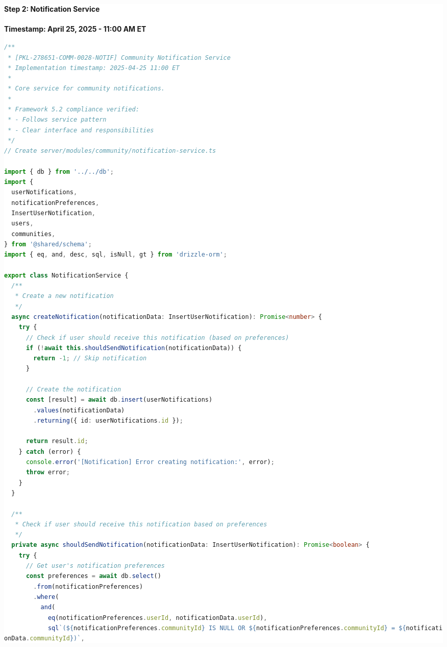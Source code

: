 #### Step 2: Notification Service
**Timestamp: April 25, 2025 - 11:00 AM ET**

```typescript
/**
 * [PKL-278651-COMM-0028-NOTIF] Community Notification Service
 * Implementation timestamp: 2025-04-25 11:00 ET
 * 
 * Core service for community notifications.
 * 
 * Framework 5.2 compliance verified:
 * - Follows service pattern
 * - Clear interface and responsibilities
 */
// Create server/modules/community/notification-service.ts

import { db } from '../../db';
import { 
  userNotifications, 
  notificationPreferences,
  InsertUserNotification,
  users,
  communities,
} from '@shared/schema';
import { eq, and, desc, sql, isNull, gt } from 'drizzle-orm';

export class NotificationService {
  /**
   * Create a new notification
   */
  async createNotification(notificationData: InsertUserNotification): Promise<number> {
    try {
      // Check if user should receive this notification (based on preferences)
      if (!await this.shouldSendNotification(notificationData)) {
        return -1; // Skip notification
      }

      // Create the notification
      const [result] = await db.insert(userNotifications)
        .values(notificationData)
        .returning({ id: userNotifications.id });
      
      return result.id;
    } catch (error) {
      console.error('[Notification] Error creating notification:', error);
      throw error;
    }
  }

  /**
   * Check if user should receive this notification based on preferences
   */
  private async shouldSendNotification(notificationData: InsertUserNotification): Promise<boolean> {
    try {
      // Get user's notification preferences
      const preferences = await db.select()
        .from(notificationPreferences)
        .where(
          and(
            eq(notificationPreferences.userId, notificationData.userId),
            sql`(${notificationPreferences.communityId} IS NULL OR ${notificationPreferences.communityId} = ${notificationData.communityId})`,
```